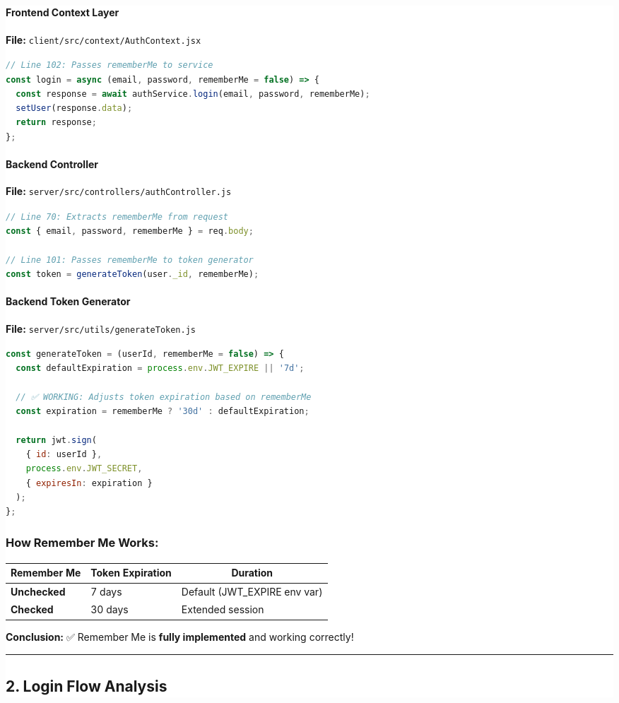 #### Frontend Context Layer
**File:** `client/src/context/AuthContext.jsx`

```javascript
// Line 102: Passes rememberMe to service
const login = async (email, password, rememberMe = false) => {
  const response = await authService.login(email, password, rememberMe);
  setUser(response.data);
  return response;
};
```

#### Backend Controller
**File:** `server/src/controllers/authController.js`

```javascript
// Line 70: Extracts rememberMe from request
const { email, password, rememberMe } = req.body;

// Line 101: Passes rememberMe to token generator
const token = generateToken(user._id, rememberMe);
```

#### Backend Token Generator
**File:** `server/src/utils/generateToken.js`

```javascript
const generateToken = (userId, rememberMe = false) => {
  const defaultExpiration = process.env.JWT_EXPIRE || '7d';
  
  // ✅ WORKING: Adjusts token expiration based on rememberMe
  const expiration = rememberMe ? '30d' : defaultExpiration;
  
  return jwt.sign(
    { id: userId },
    process.env.JWT_SECRET,
    { expiresIn: expiration }
  );
};
```

### How Remember Me Works:

| Remember Me | Token Expiration | Duration |
|-------------|------------------|----------|
| **Unchecked** | 7 days | Default (JWT_EXPIRE env var) |
| **Checked** | 30 days | Extended session |

**Conclusion:** ✅ Remember Me is **fully implemented** and working correctly!

---

## 2. Login Flow Analysis
